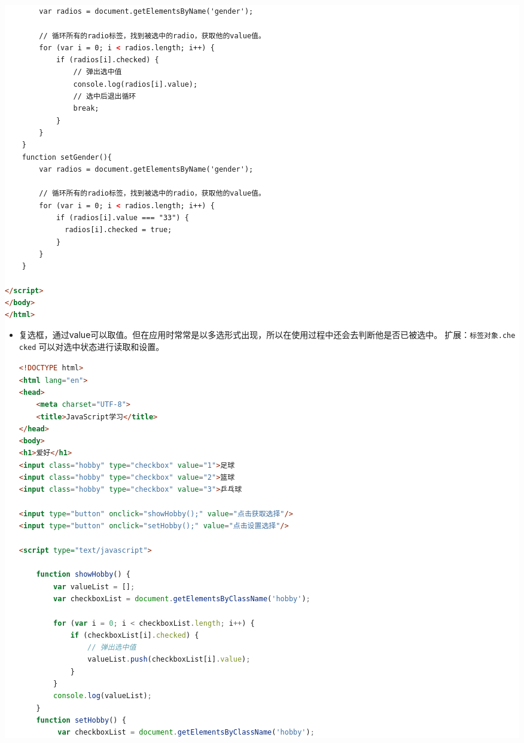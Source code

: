   ```html
          var radios = document.getElementsByName('gender');
  
          // 循环所有的radio标签，找到被选中的radio，获取他的value值。
          for (var i = 0; i < radios.length; i++) {
              if (radios[i].checked) {
                  // 弹出选中值
                  console.log(radios[i].value);
                  // 选中后退出循环
                  break;
              }
          }
      }
      function setGender(){
          var radios = document.getElementsByName('gender');
  
          // 循环所有的radio标签，找到被选中的radio，获取他的value值。
          for (var i = 0; i < radios.length; i++) {
              if (radios[i].value === "33") {
  				radios[i].checked = true;
              }
          }
      }
  
  </script>
  </body>
  </html>
  ```

- 复选框，通过value可以取值。但在应用时常常是以多选形式出现，所以在使用过程中还会去判断他是否已被选中。
  扩展：`标签对象.checked` 可以对选中状态进行读取和设置。

  ```html
  <!DOCTYPE html>
  <html lang="en">
  <head>
      <meta charset="UTF-8">
      <title>JavaScript学习</title>
  </head>
  <body>
  <h1>爱好</h1>
  <input class="hobby" type="checkbox" value="1">足球
  <input class="hobby" type="checkbox" value="2">篮球
  <input class="hobby" type="checkbox" value="3">乒乓球
  
  <input type="button" onclick="showHobby();" value="点击获取选择"/>
  <input type="button" onclick="setHobby();" value="点击设置选择"/>
  
  <script type="text/javascript">
  
      function showHobby() {
          var valueList = [];
          var checkboxList = document.getElementsByClassName('hobby');
  
          for (var i = 0; i < checkboxList.length; i++) {
              if (checkboxList[i].checked) {
                  // 弹出选中值
                  valueList.push(checkboxList[i].value);
              }
          }
          console.log(valueList);
      }
      function setHobby() {
           var checkboxList = document.getElementsByClassName('hobby');
  
  ```